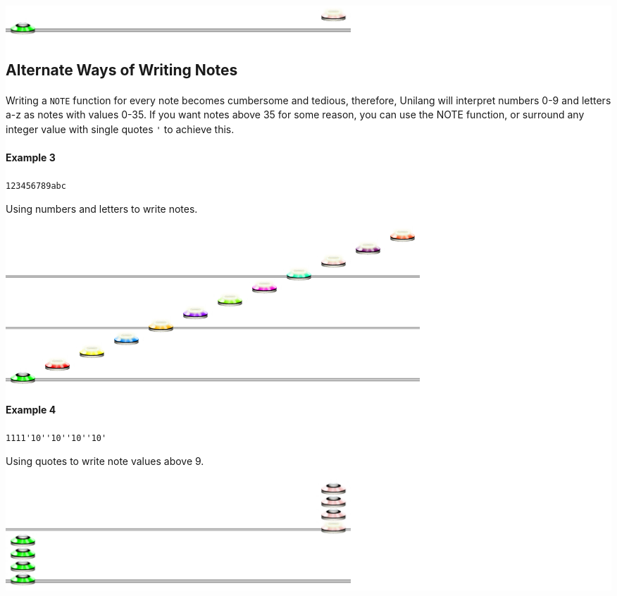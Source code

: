 <img src="example2.png" alt="Note Example 2" style="width:490px;"/>

## Alternate Ways of Writing Notes
Writing a `NOTE` function for every note becomes cumbersome and tedious, therefore, Unilang will interpret numbers 0-9 and letters a-z as notes with values 0-35.
If you want notes above 35 for some reason, you can use the NOTE function, or surround any integer value with single quotes `'` to achieve this.

#### Example 3
```css
123456789abc
```
Using numbers and letters to write notes.

<img src="example3.png" alt="Note Example 3" style="width:588px;"/>

#### Example 4
```css
1111'10''10''10''10'
```
Using quotes to write note values above 9.

<img src="example4.png" alt="Note Example 4" style="width:490px;"/>
